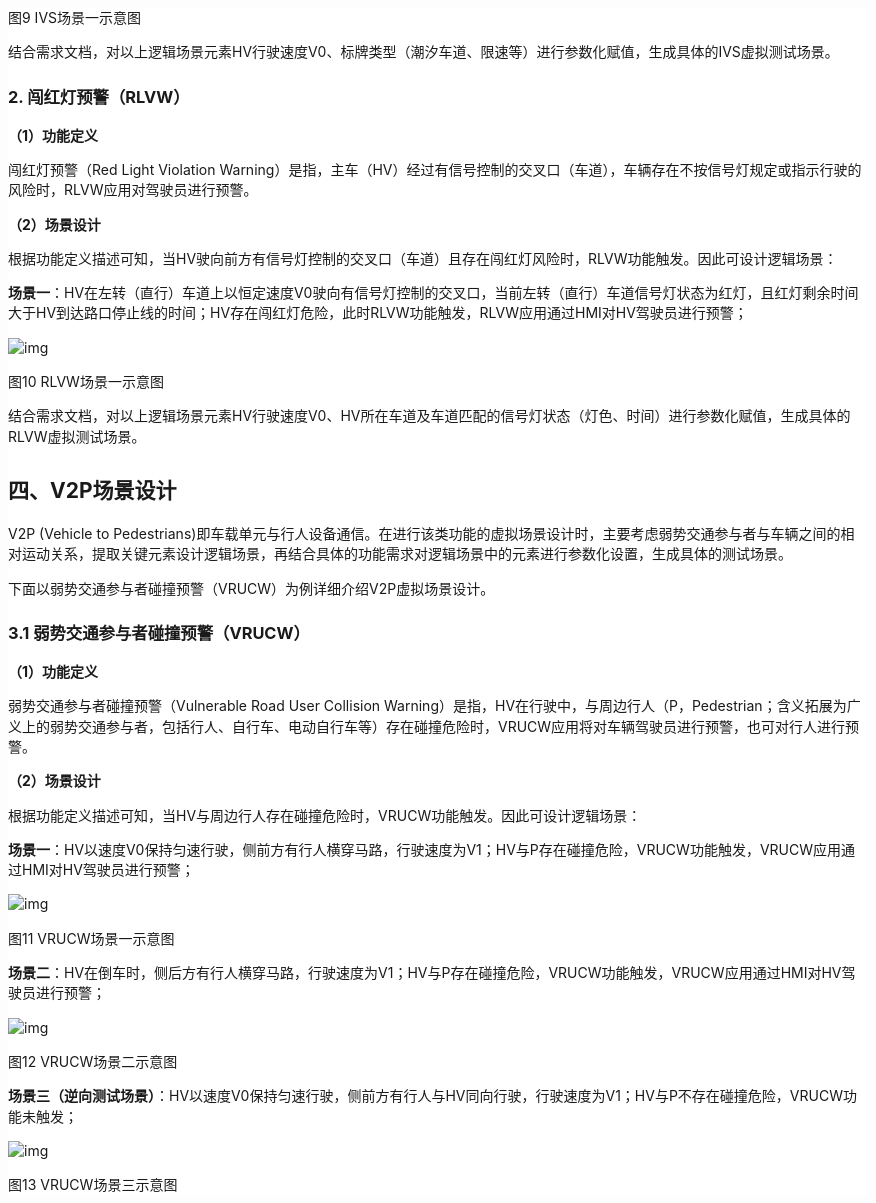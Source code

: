 图9 IVS场景一示意图

 结合需求文档，对以上逻辑场景元素HV行驶速度V0、标牌类型（潮汐车道、限速等）进行参数化赋值，生成具体的IVS虚拟测试场景。

### **2. 闯红灯预警（RLVW）**

**（1）功能定义**

闯红灯预警（Red Light Violation Warning）是指，主车（HV）经过有信号控制的交叉口（车道），车辆存在不按信号灯规定或指示行驶的风险时，RLVW应用对驾驶员进行预警。

**（2）场景设计**

根据功能定义描述可知，当HV驶向前方有信号灯控制的交叉口（车道）且存在闯红灯风险时，RLVW功能触发。因此可设计逻辑场景：

**场景一**：HV在左转（直行）车道上以恒定速度V0驶向有信号灯控制的交叉口，当前左转（直行）车道信号灯状态为红灯，且红灯剩余时间大于HV到达路口停止线的时间；HV存在闯红灯危险，此时RLVW功能触发，RLVW应用通过HMI对HV驾驶员进行预警；

![img](https://pic2.zhimg.com/80/v2-79a2f85d23ba69bd2aed41bb860b5c49_720w.jpg)

图10 RLVW场景一示意图

 结合需求文档，对以上逻辑场景元素HV行驶速度V0、HV所在车道及车道匹配的信号灯状态（灯色、时间）进行参数化赋值，生成具体的RLVW虚拟测试场景。

## **四、V2P场景设计**

V2P (Vehicle to  Pedestrians)即车载单元与行人设备通信。在进行该类功能的虚拟场景设计时，主要考虑弱势交通参与者与车辆之间的相对运动关系，提取关键元素设计逻辑场景，再结合具体的功能需求对逻辑场景中的元素进行参数化设置，生成具体的测试场景。

下面以弱势交通参与者碰撞预警（VRUCW）为例详细介绍V2P虚拟场景设计。

### **3.1 弱势交通参与者碰撞预警（VRUCW）**

**（1）功能定义**

弱势交通参与者碰撞预警（Vulnerable Road User Collision  Warning）是指，HV在行驶中，与周边行人（P，Pedestrian；含义拓展为广义上的弱势交通参与者，包括行人、自行车、电动自行车等）存在碰撞危险时，VRUCW应用将对车辆驾驶员进行预警，也可对行人进行预警。

**（2）场景设计**

根据功能定义描述可知，当HV与周边行人存在碰撞危险时，VRUCW功能触发。因此可设计逻辑场景：

**场景一**：HV以速度V0保持匀速行驶，侧前方有行人横穿马路，行驶速度为V1；HV与P存在碰撞危险，VRUCW功能触发，VRUCW应用通过HMI对HV驾驶员进行预警；

![img](https://pic3.zhimg.com/80/v2-b689447b1b5ebadc4aed94b584cafa96_720w.jpg)

图11 VRUCW场景一示意图

**场景二**：HV在倒车时，侧后方有行人横穿马路，行驶速度为V1；HV与P存在碰撞危险，VRUCW功能触发，VRUCW应用通过HMI对HV驾驶员进行预警；

![img](https://pic3.zhimg.com/80/v2-2746ba6437a6360e98660c67999b772a_720w.jpg)

图12 VRUCW场景二示意图

**场景三（逆向测试场景）**：HV以速度V0保持匀速行驶，侧前方有行人与HV同向行驶，行驶速度为V1；HV与P不存在碰撞危险，VRUCW功能未触发；

![img](https://pic2.zhimg.com/80/v2-8bc5aeedc5d7b50d4568c54cd7e48ecd_720w.jpg)

图13 VRUCW场景三示意图
